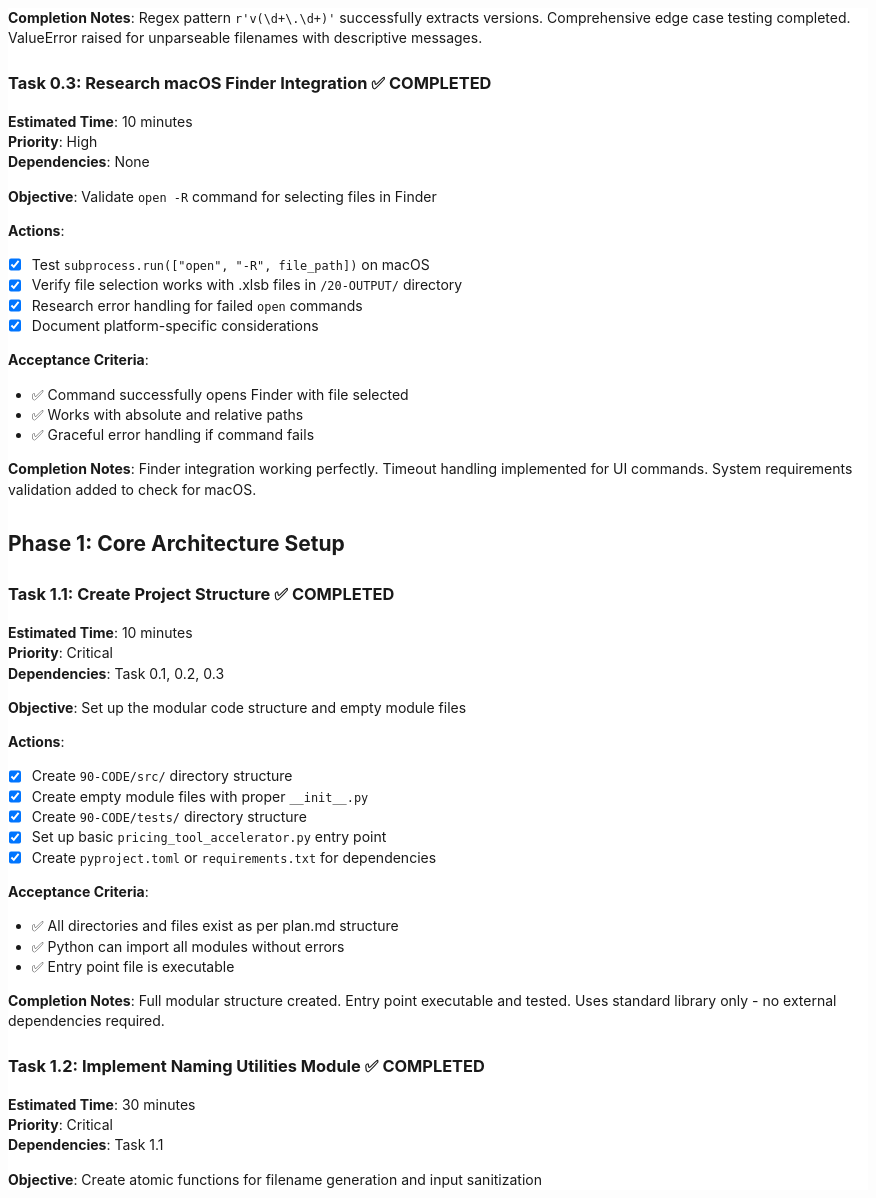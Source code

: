 **Completion Notes**: Regex pattern `r'v(\d+\.\d+)'` successfully extracts versions. Comprehensive edge case testing completed. ValueError raised for unparseable filenames with descriptive messages.

### Task 0.3: Research macOS Finder Integration ✅ COMPLETED
**Estimated Time**: 10 minutes  
**Priority**: High  
**Dependencies**: None

**Objective**: Validate `open -R` command for selecting files in Finder

**Actions**:
- [x] Test `subprocess.run(["open", "-R", file_path])` on macOS
- [x] Verify file selection works with .xlsb files in `/20-OUTPUT/` directory
- [x] Research error handling for failed `open` commands
- [x] Document platform-specific considerations

**Acceptance Criteria**:
- ✅ Command successfully opens Finder with file selected
- ✅ Works with absolute and relative paths
- ✅ Graceful error handling if command fails

**Completion Notes**: Finder integration working perfectly. Timeout handling implemented for UI commands. System requirements validation added to check for macOS.

## Phase 1: Core Architecture Setup

### Task 1.1: Create Project Structure ✅ COMPLETED
**Estimated Time**: 10 minutes  
**Priority**: Critical  
**Dependencies**: Task 0.1, 0.2, 0.3

**Objective**: Set up the modular code structure and empty module files

**Actions**:
- [x] Create `90-CODE/src/` directory structure
- [x] Create empty module files with proper `__init__.py`
- [x] Create `90-CODE/tests/` directory structure  
- [x] Set up basic `pricing_tool_accelerator.py` entry point
- [x] Create `pyproject.toml` or `requirements.txt` for dependencies

**Acceptance Criteria**:
- ✅ All directories and files exist as per plan.md structure
- ✅ Python can import all modules without errors
- ✅ Entry point file is executable

**Completion Notes**: Full modular structure created. Entry point executable and tested. Uses standard library only - no external dependencies required.

### Task 1.2: Implement Naming Utilities Module ✅ COMPLETED
**Estimated Time**: 30 minutes  
**Priority**: Critical  
**Dependencies**: Task 1.1

**Objective**: Create atomic functions for filename generation and input sanitization
